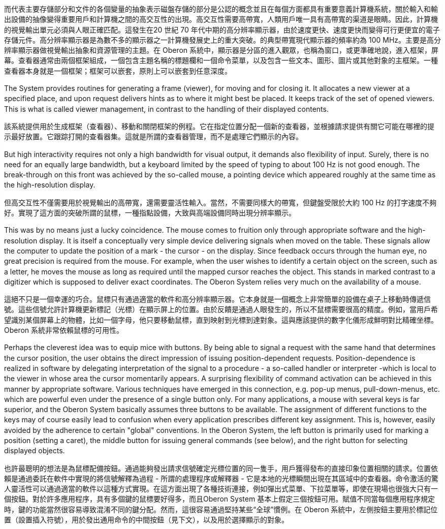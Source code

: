 而代表主要存儲部分和文件的各個變量的抽象表示磁盤存儲的部分是公認的概念並且在每個方面都具有重要意義計算機系統，關於輸入和輸出設備的抽像變得重要用戶和計算機之間的高交互性的出現。高交互性需要高帶寬，人類用戶唯一具有高帶寬的渠道是眼睛。因此，計算機的視覺輸出單元必須與人眼正確匹配。這發生在20 世紀 70 年代中期的高分辨率顯示器，由於速度更快、速度更快而變得可行更便宜的電子存儲元件。高分辨率顯示器是為數不多的顯示器之一計算機發展史上的重大突破。的典型帶寬現代顯示器的頻率約為 100 MHz。主要是高分辨率顯示器做視覺輸出抽象和資源管理的主題。在 Oberon 系統中，顯示器是分區的進入觀眾，也稱為窗口，或更準確地說，進入框架，屏幕。查看器通常由兩個框架組成，一個包含主題名稱的標題欄和一個命令菜單，以及包含一些文本、圖形、圖片或其他對象的主框架。一種查看器本身就是一個框架；框架可以嵌套，原則上可以嵌套到任意深度。

The  System  provides  routines  for  generating  a  frame  (viewer),  for  moving  and  for  closing  it.  It  allocates  a  new  viewer  at  a  specified  place,  and  upon  request  delivers  hints  as  to  where  it  might  best  be  placed.  It  keeps  track  of  the  set  of  opened  viewers.  This  is  what  is  called  viewer management, in contrast to the handling of their displayed contents. 

該系統提供用於生成框架（查看器）、移動和關閉框架的例程。它在指定位置分配一個新的查看器，並根據請求提供有關它可能在哪裡的提示最好放置。它跟踪打開的查看器集。這就是所謂的查看器管理，而不是處理它們顯示的內容。

But high interactivity requires not only a high bandwidth for visual output, it demands also flexibility of  input.  Surely,  there  is  no  need  for  an  equally  large  bandwidth,  but  a  keyboard  limited  by  the  speed of typing to about 100 Hz is not good enough. The break-through on this front was achieved by  the  so-called  mouse,  a  pointing  device  which  appeared  roughly  at  the  same  time  as  the  high-resolution display.

但高交互性不僅需要用於視覺輸出的高帶寬，還需要靈活性輸入。當然，不需要同樣大的帶寬，但鍵盤受限於大約 100 Hz 的打字速度不夠好。實現了這方面的突破所謂的鼠標，一種指點設備，大致與高端設備同時出現分辨率顯示。

This  was  by  no  means  just  a  lucky  coincidence.  The  mouse  comes  to  fruition  only  through  appropriate  software  and  the  high-resolution  display.  It  is  itself  a  conceptually  very  simple  device  delivering  signals  when  moved  on  the  table.  These  signals  allow  the  computer  to  update  the  position of a mark - the cursor - on the display. Since feedback occurs through the human eye, no great precision is required from the mouse. For example, when the user wishes to identify a certain object on the screen, such as a letter, he moves the mouse as long as required until the mapped cursor reaches the object. This stands in marked contrast to a digitizer which is supposed to deliver exact coordinates. The Oberon System relies very much on the availability of a mouse. 

這絕不只是一個幸運的巧合。鼠標只有通過適當的軟件和高分辨率顯示器。它本身就是一個概念上非常簡單的設備在桌子上移動時傳遞信號。這些信號允許計算機更新標記（光標）在顯示屏上的位置。由於反饋是通過人眼發生的，所以不鼠標需要很高的精度。例如，當用戶希望識別某個屏幕上的物體，比如一個字母，他只要移動鼠標，直到映射到光標到達對象。這與應該提供的數字化儀形成鮮明對比精確坐標。 Oberon 系統非常依賴鼠標的可用性。

Perhaps the cleverest idea was to equip mice with buttons. By being able to signal a request with the same hand that determines the cursor position, the user obtains the direct impression of issuing position-dependent requests. Position-dependence is realized in software by delegating interpretation of the signal to a procedure - a so-called handler or interpreter -which is local to the viewer in whose area the cursor momentarily appears. A surprising flexibility of command activation can be achieved in this manner by appropriate software. Various techniques have emerged in this connection, e.g. pop-up menus, pull-down-menus, etc. which are powerful even under the presence of  a  single  button  only.  For  many  applications,  a  mouse  with  several  keys  is far  superior, and  the  Oberon  System  basically  assumes  three  buttons  to  be  available.  The  assignment  of  different  functions  to  the  keys  may  of  course  easily  lead  to  confusion  when  every  application  prescribes  different  key  assignment.  This  is,  however,  easily  avoided  by  the  adherence  to  certain  "global"  conventions. In the Oberon System, the left button is primarily used for marking a position (setting a caret),  the  middle  button  for  issuing  general  commands  (see  below),  and  the  right  button  for  selecting displayed objects.

也許最聰明的想法是為鼠標配備按鈕。通過能夠發出請求信號確定光標位置的同一隻手，用戶獲得發布的直接印象位置相關的請求。位置依賴是通過委託在軟件中實現的將信號解釋為過程 - 所謂的處理程序或解釋器 - 它是本地的光標瞬間出現在其區域中的查看器。命令激活的驚人靈活性可以通過適當的軟件以這種方式實現。在這方面出現了各種技術連接，例如彈出式菜單、下拉菜單等，即使在現場也很強大只有一個按鈕。對於許多應用程序，具有多個鍵的鼠標要好得多，而且Oberon System 基本上假定三個按鈕可用。賦值不同當每個應用程序規定時，鍵的功能當然很容易導致混淆不同的鍵分配。然而，這很容易通過堅持某些“全球”慣例。在 Oberon 系統中，左側按鈕主要用於標記位置（設置插入符號），用於發出通用命令的中間按鈕（見下文），以及用於選擇顯示的對象。
